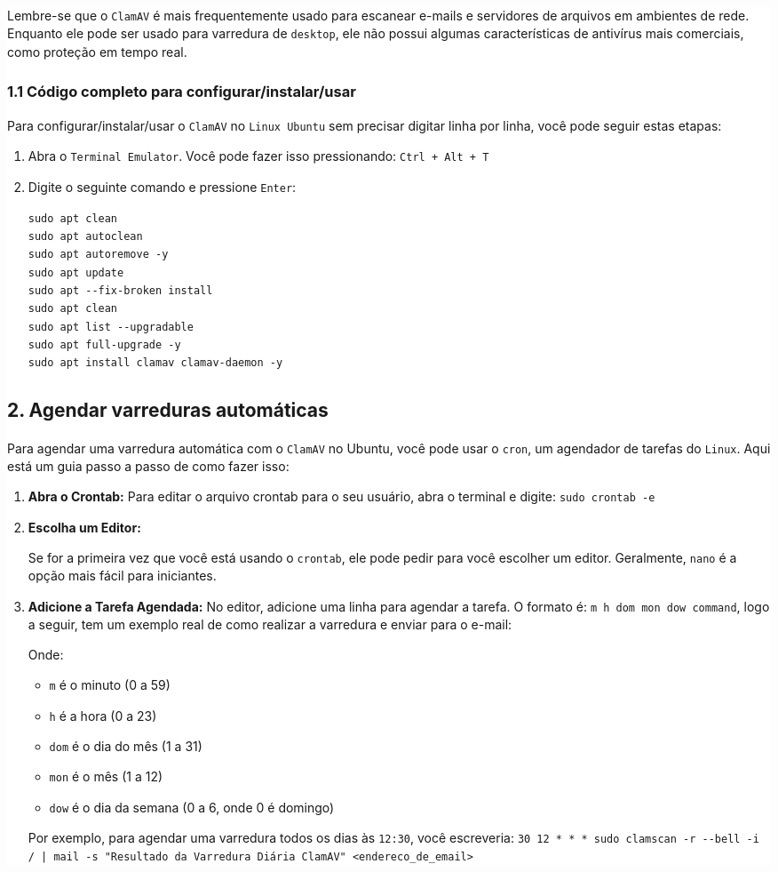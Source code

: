 Lembre-se que o `ClamAV` é mais frequentemente usado para escanear e-mails e servidores de arquivos em ambientes de rede. Enquanto ele pode ser usado para varredura de `desktop`, ele não possui algumas características de antivírus mais comerciais, como proteção em tempo real.

### 1.1 Código completo para configurar/instalar/usar

Para configurar/instalar/usar o `ClamAV` no `Linux Ubuntu` sem precisar digitar linha por linha, você pode seguir estas etapas:

1. Abra o `Terminal Emulator`. Você pode fazer isso pressionando: `Ctrl + Alt + T`

2. Digite o seguinte comando e pressione `Enter`:

    ```
    sudo apt clean
    sudo apt autoclean
    sudo apt autoremove -y
    sudo apt update
    sudo apt --fix-broken install
    sudo apt clean
    sudo apt list --upgradable
    sudo apt full-upgrade -y
    sudo apt install clamav clamav-daemon -y
    ```


## 2. Agendar varreduras automáticas

Para agendar uma varredura automática com o `ClamAV` no Ubuntu, você pode usar o `cron`, um agendador de tarefas do `Linux`. Aqui está um guia passo a passo de como fazer isso:

1. **Abra o Crontab:** Para editar o arquivo crontab para o seu usuário, abra o terminal e digite: `sudo crontab -e`

2. **Escolha um Editor:**

    Se for a primeira vez que você está usando o `crontab`, ele pode pedir para você escolher um editor. Geralmente, `nano` é a opção mais fácil para iniciantes.

3. **Adicione a Tarefa Agendada:** No editor, adicione uma linha para agendar a tarefa. O formato é: `m h dom mon dow command`, logo a seguir, tem um exemplo real de como realizar a varredura e enviar para o e-mail:

    Onde:

    - `m` é o minuto (0 a 59)

    - `h` é a hora (0 a 23)
    
    - `dom` é o dia do mês (1 a 31)
    
    - `mon` é o mês (1 a 12)
    
    - `dow` é o dia da semana (0 a 6, onde 0 é domingo)

    Por exemplo, para agendar uma varredura todos os dias às `12:30`, você escreveria: `30 12 * * * sudo clamscan -r --bell -i / | mail -s "Resultado da Varredura Diária ClamAV" <endereco_de_email>`
